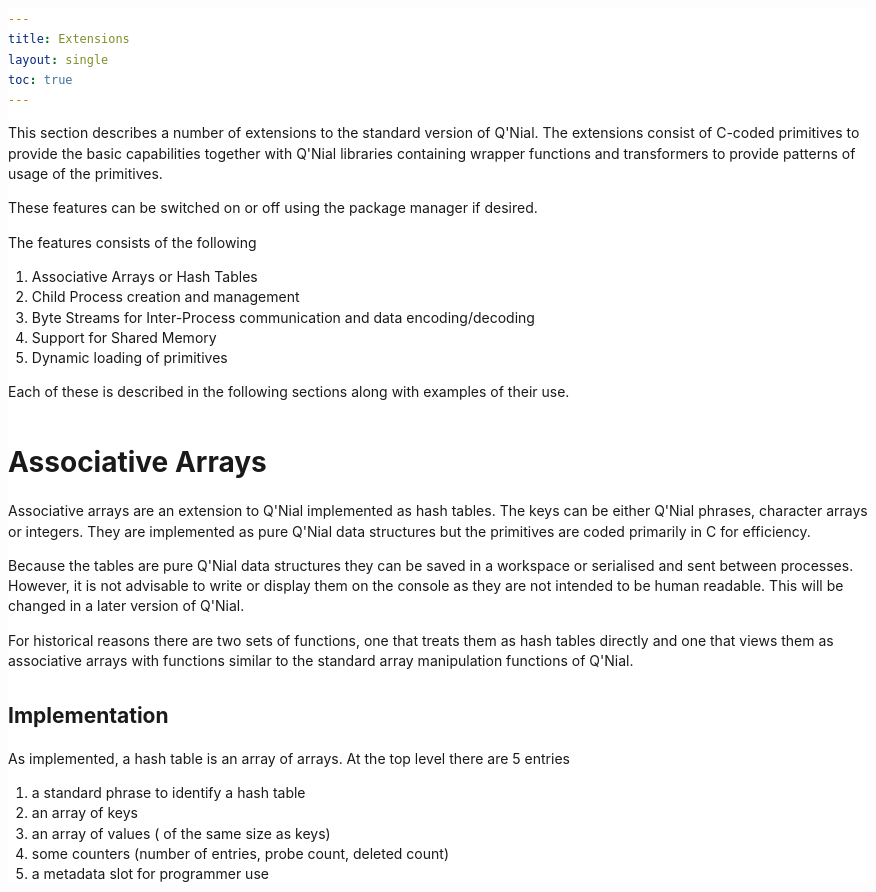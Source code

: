 ```yaml
---
title: Extensions
layout: single
toc: true
---
```



This section describes a number of extensions to the standard version of Q'Nial.
The extensions consist of C-coded primitives to provide the basic capabilities
together with Q'Nial libraries containing wrapper functions and transformers
to provide patterns of usage of the primitives.

These features can be switched on or off using the package manager if desired.

The features consists of the following

1. Associative Arrays or Hash Tables
2. Child Process creation and management
3. Byte Streams for Inter-Process communication and data encoding/decoding
4. Support for Shared Memory
5. Dynamic loading of primitives

Each of these is described in the following sections along with examples of their use.


# Associative Arrays

Associative arrays are an extension to Q'Nial implemented as hash tables. The keys
can be either Q'Nial phrases, character arrays or integers. They are
implemented as pure Q'Nial data structures but the primitives are
coded primarily in C for efficiency.

Because the tables are pure Q'Nial data structures they can be saved in
a workspace or serialised and sent between processes. However, it is
not advisable to write or display them on the console as they are
not intended to be human readable. This will be changed in a later version of
Q'Nial.

For historical reasons there are two sets of functions, one that
treats them as hash tables directly and one that views them as
associative arrays with functions similar to the standard
array manipulation functions of Q'Nial.

## Implementation

As implemented, a hash table is an array of arrays. At the top level
there are 5 entries

1.  a standard phrase to identify a hash table
2.  an array of keys
3.  an array of values ( of the same size as keys)
4.  some counters (number of entries, probe count, deleted count)
5.  a metadata slot for programmer use

